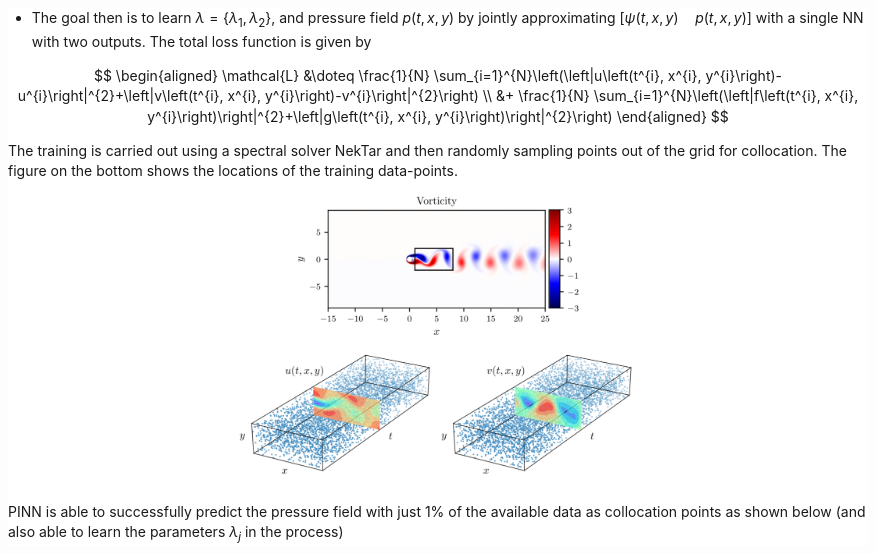 * The goal then is to learn $\lambda = \{\lambda_1, \lambda_2\}$, and pressure field $p(t, x, y)$ by jointly approximating $[\psi(t, x, y) \quad p(t, x, y)]$ with a single NN with two outputs. The total loss function is given by

$$
\begin{aligned}  
    \mathcal{L}
    &\doteq
    \frac{1}{N} \sum_{i=1}^{N}\left(\left|u\left(t^{i}, x^{i}, y^{i}\right)-u^{i}\right|^{2}+\left|v\left(t^{i}, x^{i}, y^{i}\right)-v^{i}\right|^{2}\right) \\
    &+
    \frac{1}{N} \sum_{i=1}^{N}\left(\left|f\left(t^{i}, x^{i}, y^{i}\right)\right|^{2}+\left|g\left(t^{i}, x^{i}, y^{i}\right)\right|^{2}\right)
\end{aligned}
$$

The training is carried out using a spectral solver NekTar and then randomly sampling points out of the grid for collocation. The figure on the bottom shows the locations of the training data-points.

<p style="text-align:center;"><img src="vorticity.png" alt="Logo" width="400"></p>

PINN is able to successfully predict the pressure field with just $1\%$ of the available data as collocation points as shown below (and also able to learn the parameters $\lambda_j$ in the process)
